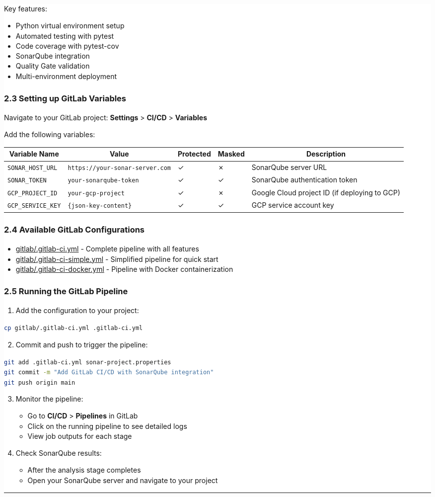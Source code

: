 Key features:
- Python virtual environment setup
- Automated testing with pytest
- Code coverage with pytest-cov
- SonarQube integration
- Quality Gate validation
- Multi-environment deployment

### 2.3 Setting up GitLab Variables

Navigate to your GitLab project: **Settings** > **CI/CD** > **Variables**

Add the following variables:

| Variable Name | Value | Protected | Masked | Description |
|---------------|-------|-----------|--------|-------------|
| `SONAR_HOST_URL` | `https://your-sonar-server.com` | ✓ | ✗ | SonarQube server URL |
| `SONAR_TOKEN` | `your-sonarqube-token` | ✓ | ✓ | SonarQube authentication token |
| `GCP_PROJECT_ID` | `your-gcp-project` | ✓ | ✗ | Google Cloud project ID (if deploying to GCP) |
| `GCP_SERVICE_KEY` | `{json-key-content}` | ✓ | ✓ | GCP service account key |

### 2.4 Available GitLab Configurations

- [gitlab/.gitlab-ci.yml](gitlab/.gitlab-ci.yml) - Complete pipeline with all features
- [gitlab/.gitlab-ci-simple.yml](gitlab/.gitlab-ci-simple.yml) - Simplified pipeline for quick start
- [gitlab/.gitlab-ci-docker.yml](gitlab/.gitlab-ci-docker.yml) - Pipeline with Docker containerization

### 2.5 Running the GitLab Pipeline

1. Add the configuration to your project:
```bash
cp gitlab/.gitlab-ci.yml .gitlab-ci.yml
```

2. Commit and push to trigger the pipeline:
```bash
git add .gitlab-ci.yml sonar-project.properties
git commit -m "Add GitLab CI/CD with SonarQube integration"
git push origin main
```

3. Monitor the pipeline:
   - Go to **CI/CD** > **Pipelines** in GitLab
   - Click on the running pipeline to see detailed logs
   - View job outputs for each stage

4. Check SonarQube results:
   - After the analysis stage completes
   - Open your SonarQube server and navigate to your project

---